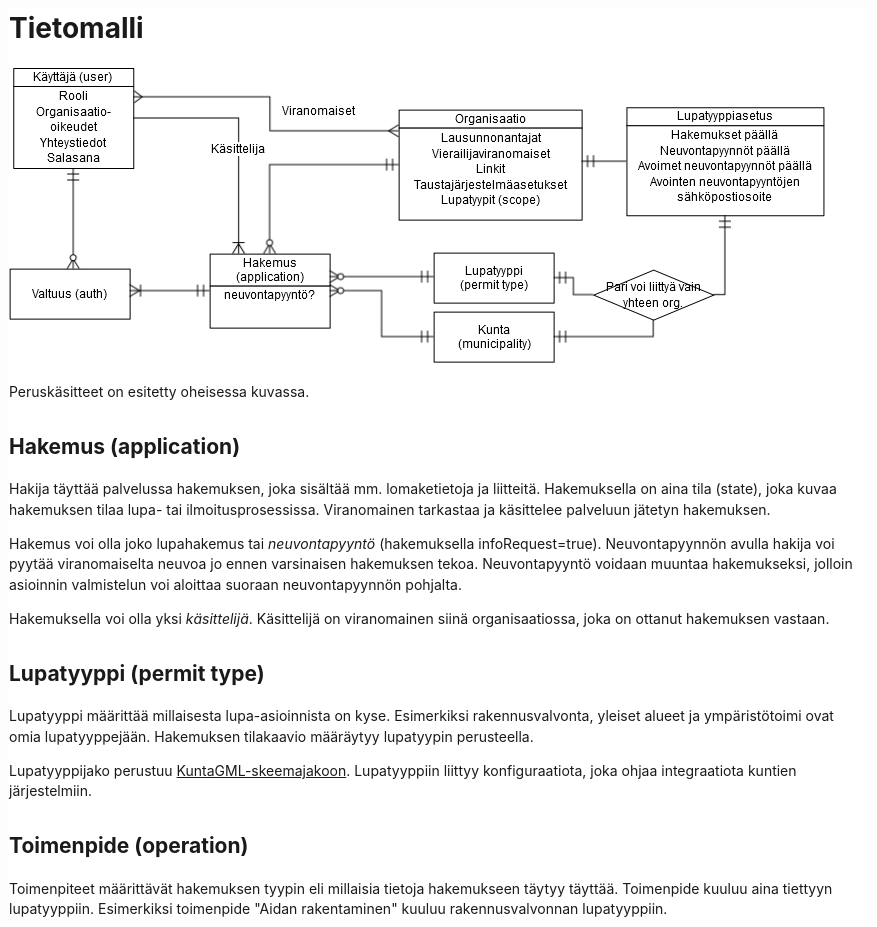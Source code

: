 # Tietomalli

![](user-application-organization.png)

Peruskäsitteet on esitetty oheisessa kuvassa.

## Hakemus (application)

Hakija täyttää palvelussa hakemuksen, joka sisältää mm. lomaketietoja ja liitteitä.
Hakemuksella on aina tila (state), joka kuvaa hakemuksen tilaa lupa- tai
ilmoitusprosessissa. Viranomainen tarkastaa ja käsittelee palveluun jätetyn hakemuksen.

Hakemus voi olla joko lupahakemus tai *neuvontapyyntö* (hakemuksella infoRequest=true).
Neuvontapyynnön avulla hakija voi pyytää viranomaiselta neuvoa jo ennen varsinaisen
hakemuksen tekoa. Neuvontapyyntö voidaan muuntaa hakemukseksi, jolloin asioinnin
valmistelun voi aloittaa suoraan neuvontapyynnön pohjalta.

Hakemuksella voi olla yksi *käsittelijä*. Käsittelijä on viranomainen siinä
organisaatiossa, joka on ottanut hakemuksen vastaan.

## Lupatyyppi (permit type)

Lupatyyppi määrittää millaisesta lupa-asioinnista on kyse.
Esimerkiksi rakennusvalvonta, yleiset alueet ja ympäristötoimi ovat omia lupatyyppejään.
Hakemuksen tilakaavio määräytyy lupatyypin perusteella.

Lupatyyppijako perustuu [KuntaGML-skeemajakoon](http://www.paikkatietopalvelu.fi/gml/KuntaGML.html).
Lupatyyppiin liittyy konfiguraatiota, joka ohjaa integraatiota kuntien järjestelmiin.

## Toimenpide (operation)

Toimenpiteet määrittävät hakemuksen tyypin eli millaisia tietoja hakemukseen täytyy täyttää.
Toimenpide kuuluu aina tiettyyn lupatyyppiin. Esimerkiksi toimenpide "Aidan rakentaminen"
kuuluu rakennusvalvonnan lupatyyppiin.
